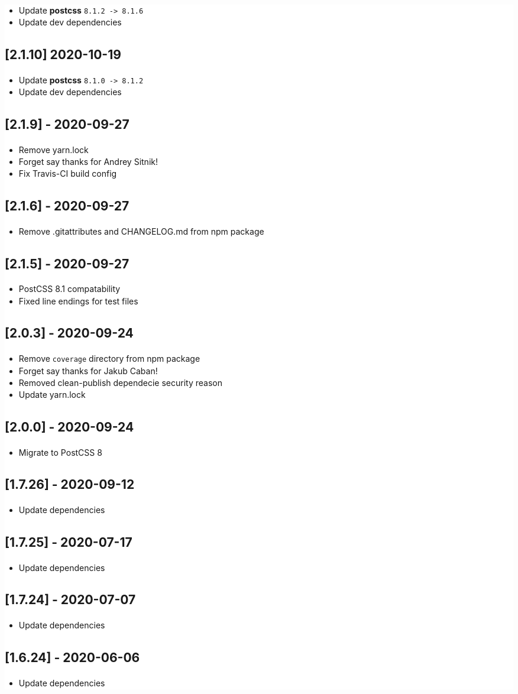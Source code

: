 - Update **postcss** `8.1.2 -> 8.1.6`
- Update dev dependencies

## [2.1.10] 2020-10-19

- Update **postcss** `8.1.0 -> 8.1.2`
- Update dev dependencies

## [2.1.9] - 2020-09-27

 - Remove yarn.lock
 - Forget say thanks for Andrey Sitnik!
 - Fix Travis-CI build config

## [2.1.6] - 2020-09-27

 - Remove .gitattributes and CHANGELOG.md from npm package

## [2.1.5] - 2020-09-27

 - PostCSS 8.1 compatability
 - Fixed line endings for test files

## [2.0.3] - 2020-09-24

 - Remove `coverage` directory from npm package
 - Forget say thanks for Jakub Caban!
 - Removed clean-publish dependecie security reason
 - Update yarn.lock

## [2.0.0] - 2020-09-24

 - Migrate to PostCSS 8

## [1.7.26] - 2020-09-12

 - Update dependencies

## [1.7.25] - 2020-07-17

 - Update dependencies

## [1.7.24] - 2020-07-07

 - Update dependencies

## [1.6.24] - 2020-06-06

 - Update dependencies
